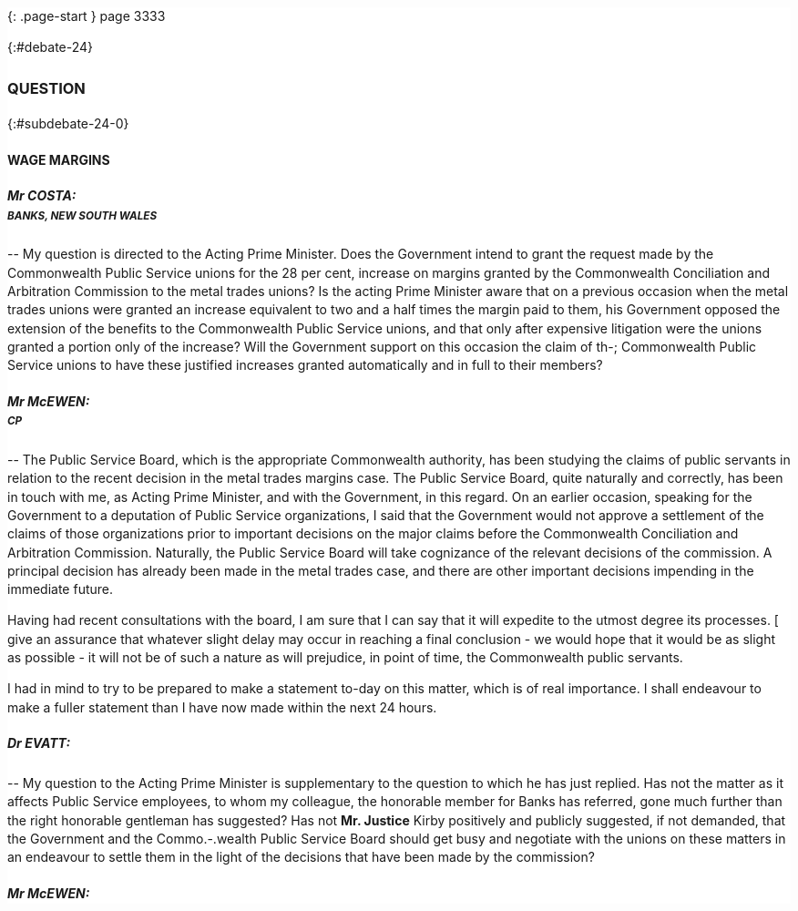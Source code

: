 {: .page-start }
page 3333

{:#debate-24}
### QUESTION

{:#subdebate-24-0}
#### WAGE MARGINS

##### Mr COSTA:<br><small class="text-muted">BANKS, NEW SOUTH WALES</small>

-- My question is directed to the Acting Prime Minister. Does the Government intend to grant the request made by the Commonwealth Public Service unions for the 28 per cent, increase on margins granted by the Commonwealth Conciliation and Arbitration Commission to the metal trades unions? Is the acting Prime Minister aware that on a previous occasion when the metal trades unions were granted an increase equivalent to two and a half times the margin paid to them, his Government opposed the extension of the benefits to the Commonwealth Public Service unions, and that only after expensive litigation were the unions granted a portion only of the increase? Will the Government support on this occasion the claim of th-; Commonwealth Public Service unions to have these justified increases granted automatically and in full to their members? 

##### Mr McEWEN:<br><small class="text-muted">CP</small>

-- The Public Service Board, which is the appropriate Commonwealth authority, has been studying the claims of public servants in relation to the recent decision in the metal trades margins case. The Public Service Board, quite naturally and correctly, has been in touch with me, as Acting Prime Minister, and with the Government, in this regard. On an earlier occasion, speaking for the Government to a deputation of Public Service organizations, I said that the Government would not approve a settlement of the claims of those organizations prior to important decisions on the major claims before the Commonwealth Conciliation and Arbitration Commission. Naturally, the Public Service Board will take cognizance of the relevant decisions of the commission. A principal decision has already been made in the metal trades case, and there are other important decisions impending in the immediate future. 

Having had recent consultations with the board, I am sure that I can say that it will expedite to the utmost degree its processes. [ give an assurance that whatever slight delay may occur in reaching a final conclusion - we would hope that it would be as slight as possible - it will not be of such a nature as will prejudice, in point of time, the Commonwealth public servants. 

I had in mind to try to be prepared to make a statement to-day on this matter, which is of real importance. I shall endeavour to make a fuller statement than I have now made within the next 24 hours. 

##### Dr EVATT:

--  My question to the Acting Prime Minister is supplementary to the question to which he has just replied. Has not the matter as it affects Public Service employees, to whom my colleague, the honorable member for Banks has referred, gone much further than the right honorable gentleman has suggested? Has not  **Mr. Justice**  Kirby positively and publicly suggested, if not demanded, that the Government and the Commo.-.wealth Public Service Board should get busy and negotiate with the unions on these matters in an endeavour to settle them in the light of the decisions that have been made by the commission? 

##### Mr McEWEN:
